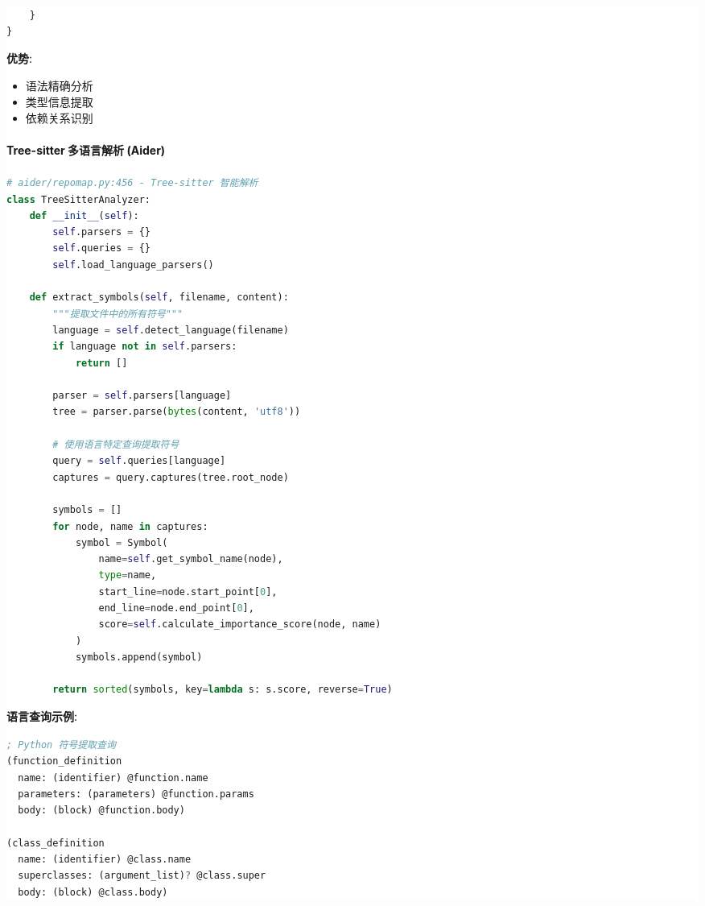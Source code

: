 ```typescript
    }
}
```

**优势**:
- 语法精确分析
- 类型信息提取
- 依赖关系识别

#### Tree-sitter 多语言解析 (Aider)

```python
# aider/repomap.py:456 - Tree-sitter 智能解析
class TreeSitterAnalyzer:
    def __init__(self):
        self.parsers = {}
        self.queries = {}
        self.load_language_parsers()
    
    def extract_symbols(self, filename, content):
        """提取文件中的所有符号"""
        language = self.detect_language(filename)
        if language not in self.parsers:
            return []
            
        parser = self.parsers[language]
        tree = parser.parse(bytes(content, 'utf8'))
        
        # 使用语言特定查询提取符号
        query = self.queries[language]
        captures = query.captures(tree.root_node)
        
        symbols = []
        for node, name in captures:
            symbol = Symbol(
                name=self.get_symbol_name(node),
                type=name,
                start_line=node.start_point[0],
                end_line=node.end_point[0],
                score=self.calculate_importance_score(node, name)
            )
            symbols.append(symbol)
            
        return sorted(symbols, key=lambda s: s.score, reverse=True)
```

**语言查询示例**:
```scheme
; Python 符号提取查询
(function_definition
  name: (identifier) @function.name
  parameters: (parameters) @function.params
  body: (block) @function.body)

(class_definition  
  name: (identifier) @class.name
  superclasses: (argument_list)? @class.super
  body: (block) @class.body)
```
